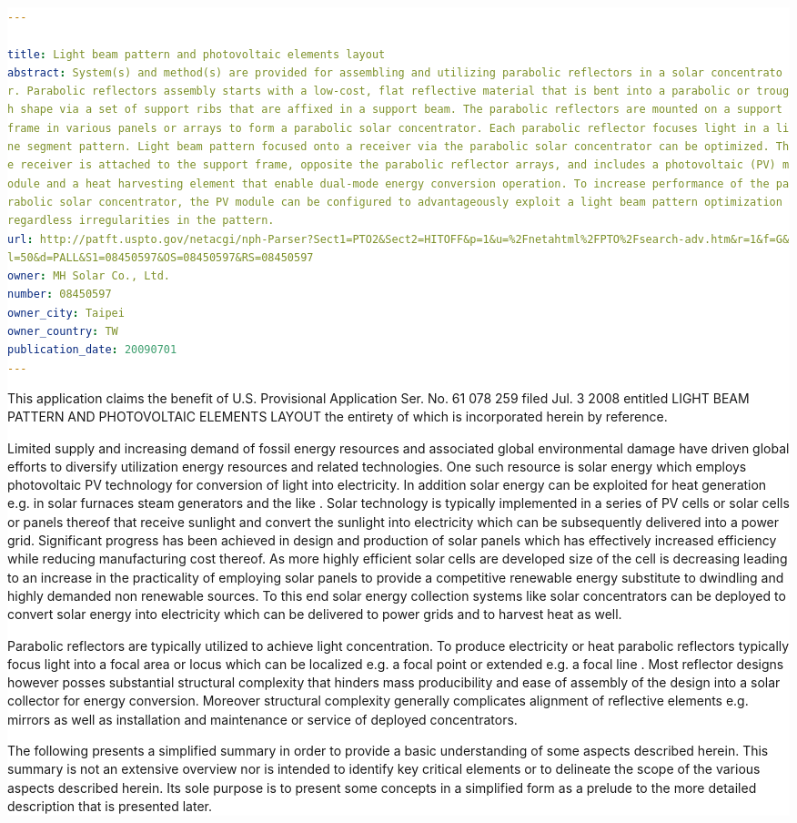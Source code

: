 ```yaml
---

title: Light beam pattern and photovoltaic elements layout
abstract: System(s) and method(s) are provided for assembling and utilizing parabolic reflectors in a solar concentrator. Parabolic reflectors assembly starts with a low-cost, flat reflective material that is bent into a parabolic or trough shape via a set of support ribs that are affixed in a support beam. The parabolic reflectors are mounted on a support frame in various panels or arrays to form a parabolic solar concentrator. Each parabolic reflector focuses light in a line segment pattern. Light beam pattern focused onto a receiver via the parabolic solar concentrator can be optimized. The receiver is attached to the support frame, opposite the parabolic reflector arrays, and includes a photovoltaic (PV) module and a heat harvesting element that enable dual-mode energy conversion operation. To increase performance of the parabolic solar concentrator, the PV module can be configured to advantageously exploit a light beam pattern optimization regardless irregularities in the pattern.
url: http://patft.uspto.gov/netacgi/nph-Parser?Sect1=PTO2&Sect2=HITOFF&p=1&u=%2Fnetahtml%2FPTO%2Fsearch-adv.htm&r=1&f=G&l=50&d=PALL&S1=08450597&OS=08450597&RS=08450597
owner: MH Solar Co., Ltd.
number: 08450597
owner_city: Taipei
owner_country: TW
publication_date: 20090701
---
```

This application claims the benefit of U.S. Provisional Application Ser. No. 61 078 259 filed Jul. 3 2008 entitled LIGHT BEAM PATTERN AND PHOTOVOLTAIC ELEMENTS LAYOUT the entirety of which is incorporated herein by reference.

Limited supply and increasing demand of fossil energy resources and associated global environmental damage have driven global efforts to diversify utilization energy resources and related technologies. One such resource is solar energy which employs photovoltaic PV technology for conversion of light into electricity. In addition solar energy can be exploited for heat generation e.g. in solar furnaces steam generators and the like . Solar technology is typically implemented in a series of PV cells or solar cells or panels thereof that receive sunlight and convert the sunlight into electricity which can be subsequently delivered into a power grid. Significant progress has been achieved in design and production of solar panels which has effectively increased efficiency while reducing manufacturing cost thereof. As more highly efficient solar cells are developed size of the cell is decreasing leading to an increase in the practicality of employing solar panels to provide a competitive renewable energy substitute to dwindling and highly demanded non renewable sources. To this end solar energy collection systems like solar concentrators can be deployed to convert solar energy into electricity which can be delivered to power grids and to harvest heat as well.

Parabolic reflectors are typically utilized to achieve light concentration. To produce electricity or heat parabolic reflectors typically focus light into a focal area or locus which can be localized e.g. a focal point or extended e.g. a focal line . Most reflector designs however posses substantial structural complexity that hinders mass producibility and ease of assembly of the design into a solar collector for energy conversion. Moreover structural complexity generally complicates alignment of reflective elements e.g. mirrors as well as installation and maintenance or service of deployed concentrators.

The following presents a simplified summary in order to provide a basic understanding of some aspects described herein. This summary is not an extensive overview nor is intended to identify key critical elements or to delineate the scope of the various aspects described herein. Its sole purpose is to present some concepts in a simplified form as a prelude to the more detailed description that is presented later.

